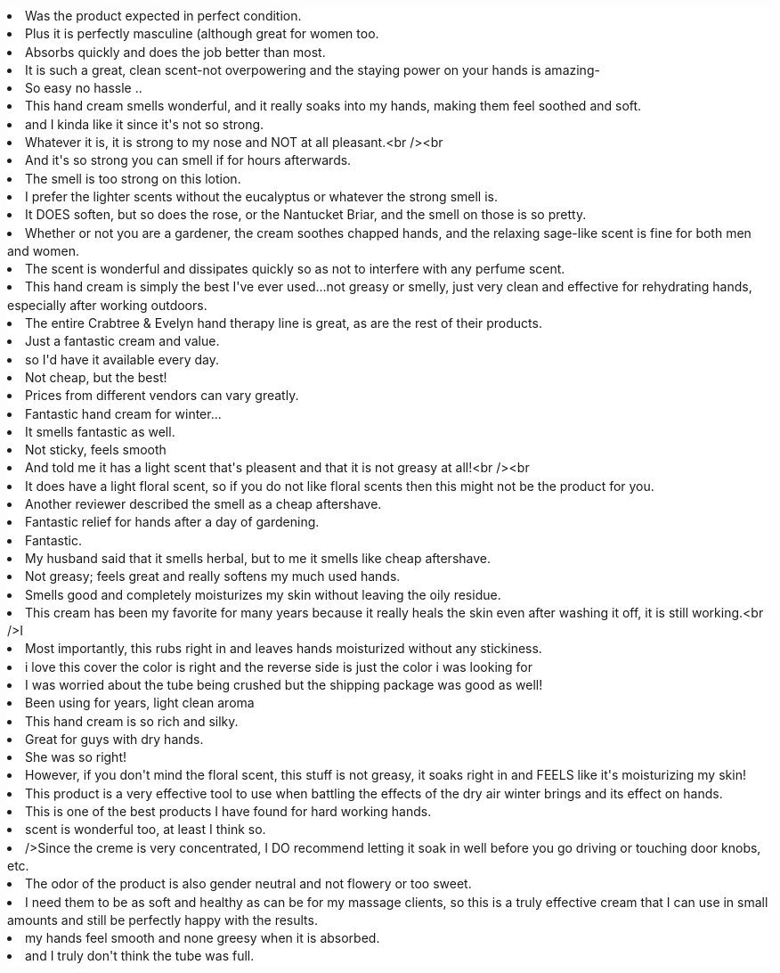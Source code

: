 <li> Was the product expected in perfect condition.</li>
<li> Plus it is perfectly masculine (although great for women too.</li>
<li> Absorbs quickly and does the job better than most.</li>
<li> It is such a great, clean scent-not overpowering and the staying power on your hands is amazing-</li>
<li> So easy no hassle ..</li>
<li> This hand cream smells wonderful, and it really soaks into my hands, making them feel soothed and soft.  </li>
<li> and I kinda like it since it&#x27;s not so strong.</li>
<li> Whatever it is, it is strong to my nose and NOT at all pleasant.&lt;br /&gt;&lt;br</li>
<li> And it&#x27;s so strong you can smell if for hours afterwards.  </li>
<li> The smell is too strong on this lotion.</li>
<li> I prefer the lighter scents without the eucalyptus or whatever the strong smell is.</li>
<li> It DOES soften, but so does the rose, or the Nantucket Briar, and the smell on those is so pretty.</li>
<li> Whether or not you are a gardener, the cream soothes chapped hands, and the relaxing sage-like scent is fine for both men and women.  </li>
<li> The scent is wonderful and dissipates quickly so as not to interfere with any perfume scent.</li>
<li> This hand cream is simply the best I&#x27;ve ever used...not greasy or smelly, just very clean and effective for rehydrating hands, especially after working outdoors.</li>
<li> The entire Crabtree &amp; Evelyn hand therapy line is great, as are the rest of their products.</li>
<li> Just a fantastic cream and value.</li>
<li> so I&#x27;d have it available every day.</li>
<li> Not cheap, but the best!</li>
<li> Prices from different vendors can vary greatly.</li>
<li> Fantastic hand cream for winter...</li>
<li> It smells fantastic as well.</li>
<li> Not sticky, feels smooth</li>
<li> And told me it has a light scent that&#x27;s pleasent and that it is not greasy at all!&lt;br /&gt;&lt;br</li>
<li> It does have a light floral scent, so if you do not like floral scents then this might not be the product for you.</li>
<li> Another reviewer described the smell as a cheap aftershave.</li>
<li> Fantastic relief for hands after a day of gardening.</li>
<li> Fantastic.</li>
<li> My husband said that it smells herbal, but to me it smells like cheap aftershave.  </li>
<li> Not greasy; feels great and really softens my much used hands.  </li>
<li> Smells good and completely moisturizes my skin without leaving the oily residue.</li>
<li> This cream has been my favorite for many years because it really heals the skin even after washing it off, it is still working.&lt;br /&gt;I</li>
<li> Most importantly, this rubs right in and leaves hands moisturized without any stickiness.</li>
<li> i love this cover the color is right and the reverse side is just the color i was looking for</li>
<li> I was worried about the tube being crushed but the shipping package was good as well!</li>
<li> Been using for years, light clean aroma</li>
<li> This hand cream is so rich and silky.  </li>
<li> Great for guys with dry hands.</li>
<li> She was so right!  </li>
<li> However, if you don&#x27;t mind the floral scent, this stuff is not greasy, it soaks right in and FEELS like it&#x27;s moisturizing my skin!</li>
<li> This product is a very effective tool to use when battling the effects of the dry air winter brings and its effect on hands.  </li>
<li> This is one of the best products I have found for hard working hands.  </li>
<li> scent is wonderful too, at least I think so.</li>
<li> /&gt;Since the creme is very concentrated, I DO recommend letting it soak in well before you go driving or touching door knobs, etc.</li>
<li> The odor of the product is also gender neutral and not flowery or too sweet.</li>
<li> I need them to be as soft and healthy as can be for my massage clients, so this is a truly effective cream that I can use in small amounts and still be perfectly happy with the results.</li>
<li> my hands feel smooth and none greesy when it is absorbed.</li>
<li> and I truly don&#x27;t think the tube was full.</li>